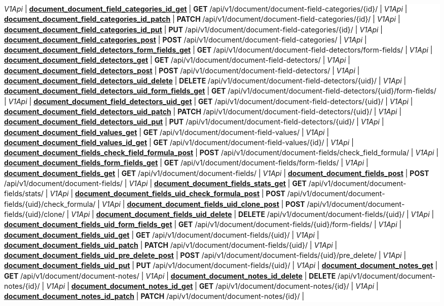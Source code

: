 *V1Api* | [**document_document_field_categories_id_get**](docs/V1Api.md#document_document_field_categories_id_get) | **GET** /api/v1/document/document-field-categories/{id}/ | 
*V1Api* | [**document_document_field_categories_id_patch**](docs/V1Api.md#document_document_field_categories_id_patch) | **PATCH** /api/v1/document/document-field-categories/{id}/ | 
*V1Api* | [**document_document_field_categories_id_put**](docs/V1Api.md#document_document_field_categories_id_put) | **PUT** /api/v1/document/document-field-categories/{id}/ | 
*V1Api* | [**document_document_field_categories_post**](docs/V1Api.md#document_document_field_categories_post) | **POST** /api/v1/document/document-field-categories/ | 
*V1Api* | [**document_document_field_detectors_form_fields_get**](docs/V1Api.md#document_document_field_detectors_form_fields_get) | **GET** /api/v1/document/document-field-detectors/form-fields/ | 
*V1Api* | [**document_document_field_detectors_get**](docs/V1Api.md#document_document_field_detectors_get) | **GET** /api/v1/document/document-field-detectors/ | 
*V1Api* | [**document_document_field_detectors_post**](docs/V1Api.md#document_document_field_detectors_post) | **POST** /api/v1/document/document-field-detectors/ | 
*V1Api* | [**document_document_field_detectors_uid_delete**](docs/V1Api.md#document_document_field_detectors_uid_delete) | **DELETE** /api/v1/document/document-field-detectors/{uid}/ | 
*V1Api* | [**document_document_field_detectors_uid_form_fields_get**](docs/V1Api.md#document_document_field_detectors_uid_form_fields_get) | **GET** /api/v1/document/document-field-detectors/{uid}/form-fields/ | 
*V1Api* | [**document_document_field_detectors_uid_get**](docs/V1Api.md#document_document_field_detectors_uid_get) | **GET** /api/v1/document/document-field-detectors/{uid}/ | 
*V1Api* | [**document_document_field_detectors_uid_patch**](docs/V1Api.md#document_document_field_detectors_uid_patch) | **PATCH** /api/v1/document/document-field-detectors/{uid}/ | 
*V1Api* | [**document_document_field_detectors_uid_put**](docs/V1Api.md#document_document_field_detectors_uid_put) | **PUT** /api/v1/document/document-field-detectors/{uid}/ | 
*V1Api* | [**document_document_field_values_get**](docs/V1Api.md#document_document_field_values_get) | **GET** /api/v1/document/document-field-values/ | 
*V1Api* | [**document_document_field_values_id_get**](docs/V1Api.md#document_document_field_values_id_get) | **GET** /api/v1/document/document-field-values/{id}/ | 
*V1Api* | [**document_document_fields_check_field_formula_post**](docs/V1Api.md#document_document_fields_check_field_formula_post) | **POST** /api/v1/document/document-fields/check_field_formula/ | 
*V1Api* | [**document_document_fields_form_fields_get**](docs/V1Api.md#document_document_fields_form_fields_get) | **GET** /api/v1/document/document-fields/form-fields/ | 
*V1Api* | [**document_document_fields_get**](docs/V1Api.md#document_document_fields_get) | **GET** /api/v1/document/document-fields/ | 
*V1Api* | [**document_document_fields_post**](docs/V1Api.md#document_document_fields_post) | **POST** /api/v1/document/document-fields/ | 
*V1Api* | [**document_document_fields_stats_get**](docs/V1Api.md#document_document_fields_stats_get) | **GET** /api/v1/document/document-fields/stats/ | 
*V1Api* | [**document_document_fields_uid_check_formula_post**](docs/V1Api.md#document_document_fields_uid_check_formula_post) | **POST** /api/v1/document/document-fields/{uid}/check_formula/ | 
*V1Api* | [**document_document_fields_uid_clone_post**](docs/V1Api.md#document_document_fields_uid_clone_post) | **POST** /api/v1/document/document-fields/{uid}/clone/ | 
*V1Api* | [**document_document_fields_uid_delete**](docs/V1Api.md#document_document_fields_uid_delete) | **DELETE** /api/v1/document/document-fields/{uid}/ | 
*V1Api* | [**document_document_fields_uid_form_fields_get**](docs/V1Api.md#document_document_fields_uid_form_fields_get) | **GET** /api/v1/document/document-fields/{uid}/form-fields/ | 
*V1Api* | [**document_document_fields_uid_get**](docs/V1Api.md#document_document_fields_uid_get) | **GET** /api/v1/document/document-fields/{uid}/ | 
*V1Api* | [**document_document_fields_uid_patch**](docs/V1Api.md#document_document_fields_uid_patch) | **PATCH** /api/v1/document/document-fields/{uid}/ | 
*V1Api* | [**document_document_fields_uid_pre_delete_post**](docs/V1Api.md#document_document_fields_uid_pre_delete_post) | **POST** /api/v1/document/document-fields/{uid}/pre_delete/ | 
*V1Api* | [**document_document_fields_uid_put**](docs/V1Api.md#document_document_fields_uid_put) | **PUT** /api/v1/document/document-fields/{uid}/ | 
*V1Api* | [**document_document_notes_get**](docs/V1Api.md#document_document_notes_get) | **GET** /api/v1/document/document-notes/ | 
*V1Api* | [**document_document_notes_id_delete**](docs/V1Api.md#document_document_notes_id_delete) | **DELETE** /api/v1/document/document-notes/{id}/ | 
*V1Api* | [**document_document_notes_id_get**](docs/V1Api.md#document_document_notes_id_get) | **GET** /api/v1/document/document-notes/{id}/ | 
*V1Api* | [**document_document_notes_id_patch**](docs/V1Api.md#document_document_notes_id_patch) | **PATCH** /api/v1/document/document-notes/{id}/ | 